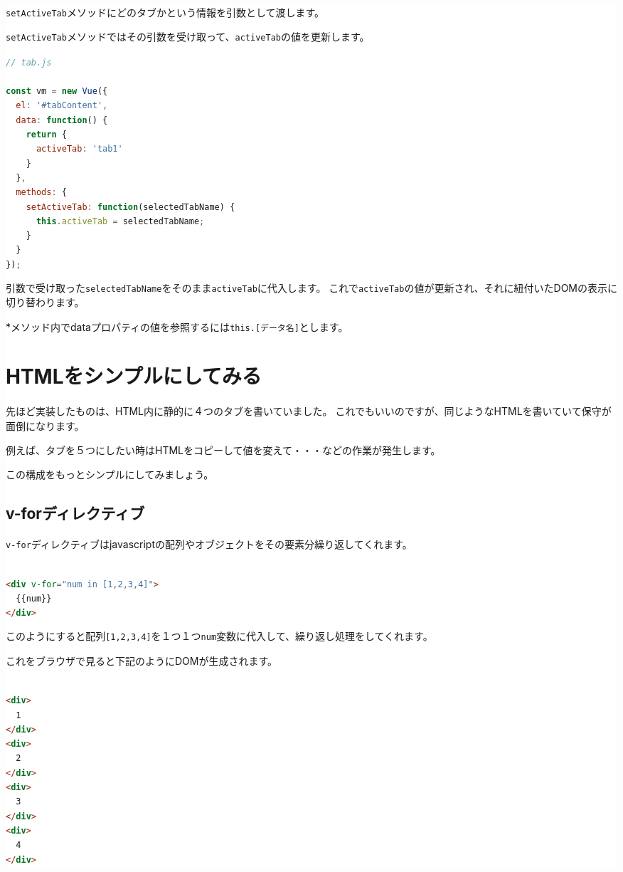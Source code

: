 
`setActiveTab`メソッドにどのタブかという情報を引数として渡します。

`setActiveTab`メソッドではその引数を受け取って、`activeTab`の値を更新します。

```tab.js
// tab.js

const vm = new Vue({
  el: '#tabContent',
  data: function() {
    return {
      activeTab: 'tab1'
    }
  },
  methods: {
    setActiveTab: function(selectedTabName) {
      this.activeTab = selectedTabName;
    }
  }
});
```

引数で受け取った`selectedTabName`をそのまま`activeTab`に代入します。
これで`activeTab`の値が更新され、それに紐付いたDOMの表示に切り替わります。

*メソッド内でdataプロパティの値を参照するには`this.[データ名]`とします。


# HTMLをシンプルにしてみる

先ほど実装したものは、HTML内に静的に４つのタブを書いていました。
これでもいいのですが、同じようなHTMLを書いていて保守が面倒になります。

例えば、タブを５つにしたい時はHTMLをコピーして値を変えて・・・などの作業が発生します。

この構成をもっとシンプルにしてみましょう。

## v-forディレクティブ

`v-for`ディレクティブはjavascriptの配列やオブジェクトをその要素分繰り返してくれます。


```html

<div v-for="num in [1,2,3,4]">
  {{num}}
</div>
```

このようにすると配列`[1,2,3,4]`を１つ１つ`num`変数に代入して、繰り返し処理をしてくれます。

これをブラウザで見ると下記のようにDOMが生成されます。


```html

<div>
  1
</div>
<div>
  2
</div>
<div>
  3
</div>
<div>
  4
</div>
```
